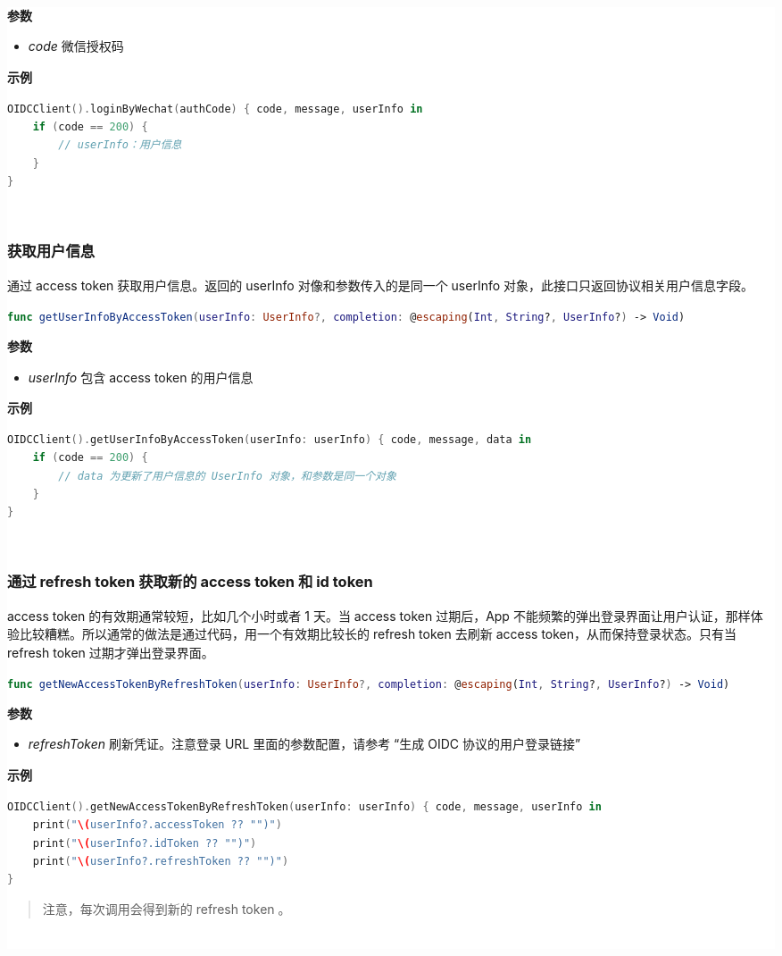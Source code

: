 **参数**

* *code* 微信授权码

**示例**

```swift
OIDCClient().loginByWechat(authCode) { code, message, userInfo in
    if (code == 200) {
        // userInfo：用户信息
    }
}
```

<br>

### 获取用户信息

通过 access token 获取用户信息。返回的 userInfo 对像和参数传入的是同一个 userInfo 对象，此接口只返回协议相关用户信息字段。

```swift
func getUserInfoByAccessToken(userInfo: UserInfo?, completion: @escaping(Int, String?, UserInfo?) -> Void)
```

**参数**

* *userInfo* 包含 access token 的用户信息

**示例**

```swift
OIDCClient().getUserInfoByAccessToken(userInfo: userInfo) { code, message, data in
    if (code == 200) {
        // data 为更新了用户信息的 UserInfo 对象，和参数是同一个对象
    }
}
```

<br>

### 通过 refresh token 获取新的 access token 和 id token

access token 的有效期通常较短，比如几个小时或者 1 天。当 access token 过期后，App 不能频繁的弹出登录界面让用户认证，那样体验比较糟糕。所以通常的做法是通过代码，用一个有效期比较长的 refresh token 去刷新 access token，从而保持登录状态。只有当 refresh token 过期才弹出登录界面。

```swift
func getNewAccessTokenByRefreshToken(userInfo: UserInfo?, completion: @escaping(Int, String?, UserInfo?) -> Void)
```

**参数**

* *refreshToken* 刷新凭证。注意登录 URL 里面的参数配置，请参考 “生成 OIDC 协议的用户登录链接”

**示例**

```swift
OIDCClient().getNewAccessTokenByRefreshToken(userInfo: userInfo) { code, message, userInfo in
    print("\(userInfo?.accessToken ?? "")")
    print("\(userInfo?.idToken ?? "")")
    print("\(userInfo?.refreshToken ?? "")")
}
```

>注意，每次调用会得到新的 refresh token 。

<br>
